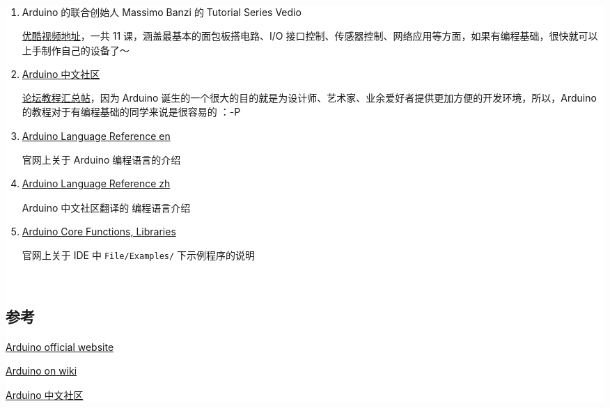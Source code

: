 1. Arduino 的联合创始人 Massimo Banzi 的 Tutorial Series Vedio
    
    [优酷视频地址][youku]，一共 11 课，涵盖最基本的面包板搭电路、I/O 接口控制、传感器控制、网络应用等方面，如果有编程基础，很快就可以上手制作自己的设备了～

2. [Arduino 中文社区][arduino cn]

    [论坛教程汇总帖][tutorial]，因为 Arduino 诞生的一个很大的目的就是为设计师、艺术家、业余爱好者提供更加方便的开发环境，所以，Arduino 的教程对于有编程基础的同学来说是很容易的 ：-P

3. [Arduino Language Reference en][reference en]

    官网上关于 Arduino 编程语言的介绍
    
4. [Arduino Language Reference zh][reference zh]

    Arduino 中文社区翻译的 编程语言介绍

5. [Arduino Core Functions, Libraries][function libraries]
    
    官网上关于 IDE 中 `File/Examples/` 下示例程序的说明

[processing]: http://en.wikipedia.org/wiki/Processing_(programming_language)
[wiring]: http://en.wikipedia.org/wiki/Wiring_(development_platform)
[gun toolchain]: http://en.wikipedia.org/wiki/GNU_toolchain
[youku]: http://www.youku.com/playlist_show/id_19440139.html
[arduino cn]: http://www.arduino.cn/
[tutorial]: http://www.arduino.cn/thread-1066-1-1.html
[reference en]: http://arduino.cc/en/Reference/HomePage
[reference zh]: http://www.arduino.cn/reference/
[function libraries]: http://arduino.cc/en/Tutorial/HomePage

<br>

## 参考

[Arduino official website][official]

[Arduino on wiki][arduino on wiki]

[Arduino 中文社区][arduino cn]


[official]: http://arduino.cc/
[introduction]: http://arduino.cc/en/Guide/Introduction
[language]: http://arduino.cc/en/Reference/HomePage
[ide]: http://arduino.cc/en/Main/Software
[arduino on wiki]: http://en.wikipedia.org/wiki/Arduino
[story]: http://zh.wikipedia.org/wiki/Arduino
[windows]: http://arduino.cc/en/Guide/Windows
[linux]: http://playground.arduino.cc/Learning/Linux
